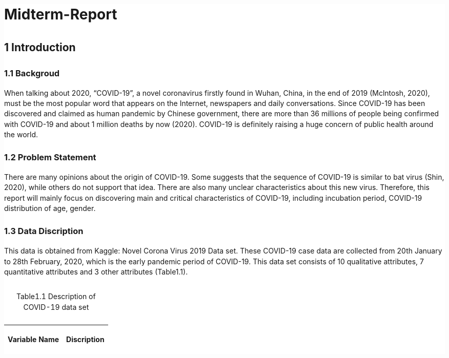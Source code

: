 Midterm-Report
================

## 1 Introduction

### 1.1 Backgroud

When talking about 2020, “COVID-19”, a novel coronavirus firstly found
in Wuhan, China, in the end of 2019 (Mclntosh, 2020), must be the most
popular word that appears on the Internet, newspapers and daily
conversations. Since COVID-19 has been discovered and claimed as human
pandemic by Chinese government, there are more than 36 millions of
people being confirmed with COVID-19 and about 1 million deaths by now
(2020). COVID-19 is definitely raising a huge concern of public health
around the world.

### 1.2 Problem Statement

There are many opinions about the origin of COVID-19. Some suggests that
the sequence of COVID-19 is similar to bat virus (Shin, 2020), while
others do not support that idea. There are also many unclear
characteristics about this new virus. Therefore, this report will mainly
focus on discovering main and critical characteristics of COVID-19,
including incubation period, COVID-19 distribution of age, gender.

### 1.3 Data Discription

This data is obtained from Kaggle: Novel Corona Virus 2019 Data set.
These COVID-19 case data are collected from 20th January to 28th
February, 2020, which is the early pandemic period of COVID-19. This
data set consists of 10 qualitative attributes, 7 quantitative
attributes and 3 other attributes (Table1.1).

<table>

<caption>

Table1.1 Description of COVID-19 data set

</caption>

<thead>

<tr>

<th style="text-align:left;">

Variable Name

</th>

<th style="text-align:left;">

Discription

</th>
